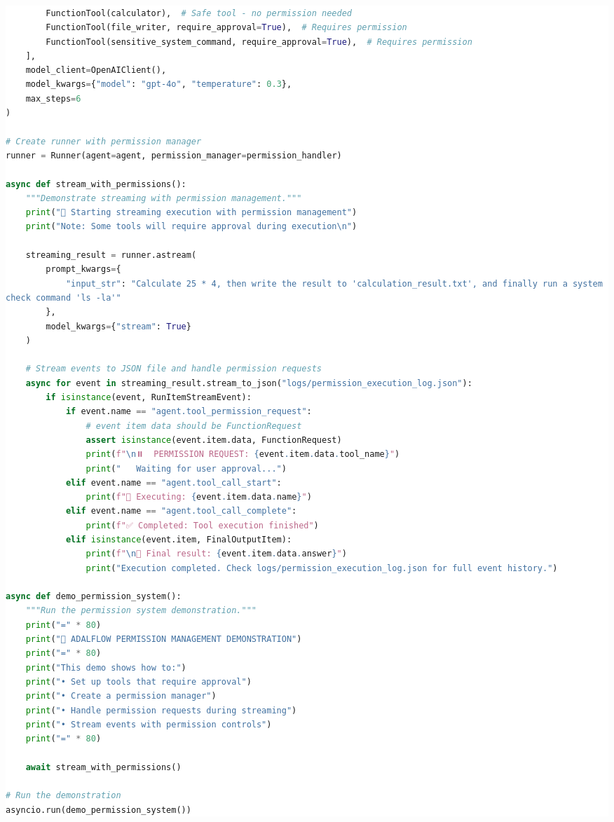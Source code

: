 ```python
        FunctionTool(calculator),  # Safe tool - no permission needed
        FunctionTool(file_writer, require_approval=True),  # Requires permission
        FunctionTool(sensitive_system_command, require_approval=True),  # Requires permission
    ],
    model_client=OpenAIClient(),
    model_kwargs={"model": "gpt-4o", "temperature": 0.3},
    max_steps=6
)

# Create runner with permission manager
runner = Runner(agent=agent, permission_manager=permission_handler)

async def stream_with_permissions():
    """Demonstrate streaming with permission management."""
    print("🚀 Starting streaming execution with permission management")
    print("Note: Some tools will require approval during execution\n")
    
    streaming_result = runner.astream(
        prompt_kwargs={
            "input_str": "Calculate 25 * 4, then write the result to 'calculation_result.txt', and finally run a system check command 'ls -la'"
        },
        model_kwargs={"stream": True}
    )
    
    # Stream events to JSON file and handle permission requests
    async for event in streaming_result.stream_to_json("logs/permission_execution_log.json"):
        if isinstance(event, RunItemStreamEvent):
            if event.name == "agent.tool_permission_request":
                # event item data should be FunctionRequest
                assert isinstance(event.item.data, FunctionRequest)
                print(f"\n⏸️  PERMISSION REQUEST: {event.item.data.tool_name}")
                print("   Waiting for user approval...")
            elif event.name == "agent.tool_call_start":
                print(f"🔧 Executing: {event.item.data.name}")
            elif event.name == "agent.tool_call_complete":
                print(f"✅ Completed: Tool execution finished")
            elif isinstance(event.item, FinalOutputItem):
                print(f"\n🎯 Final result: {event.item.data.answer}")
                print("Execution completed. Check logs/permission_execution_log.json for full event history.")

async def demo_permission_system():
    """Run the permission system demonstration."""
    print("=" * 80)
    print("🔐 ADALFLOW PERMISSION MANAGEMENT DEMONSTRATION")
    print("=" * 80)
    print("This demo shows how to:")
    print("• Set up tools that require approval")
    print("• Create a permission manager")
    print("• Handle permission requests during streaming")
    print("• Stream events with permission controls")
    print("=" * 80)
    
    await stream_with_permissions()

# Run the demonstration
asyncio.run(demo_permission_system())
```
